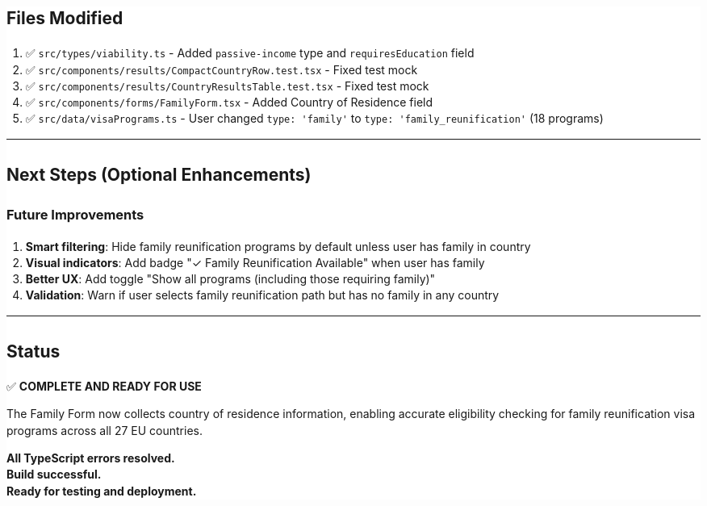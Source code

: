 
## Files Modified

1. ✅ `src/types/viability.ts` - Added `passive-income` type and `requiresEducation` field
2. ✅ `src/components/results/CompactCountryRow.test.tsx` - Fixed test mock
3. ✅ `src/components/results/CountryResultsTable.test.tsx` - Fixed test mock
4. ✅ `src/components/forms/FamilyForm.tsx` - Added Country of Residence field
5. ✅ `src/data/visaPrograms.ts` - User changed `type: 'family'` to `type: 'family_reunification'` (18 programs)

---

## Next Steps (Optional Enhancements)

### Future Improvements
1. **Smart filtering**: Hide family reunification programs by default unless user has family in country
2. **Visual indicators**: Add badge "✓ Family Reunification Available" when user has family
3. **Better UX**: Add toggle "Show all programs (including those requiring family)"
4. **Validation**: Warn if user selects family reunification path but has no family in any country

---

## Status

✅ **COMPLETE AND READY FOR USE**

The Family Form now collects country of residence information, enabling accurate eligibility checking for family reunification visa programs across all 27 EU countries.

**All TypeScript errors resolved.**  
**Build successful.**  
**Ready for testing and deployment.**

